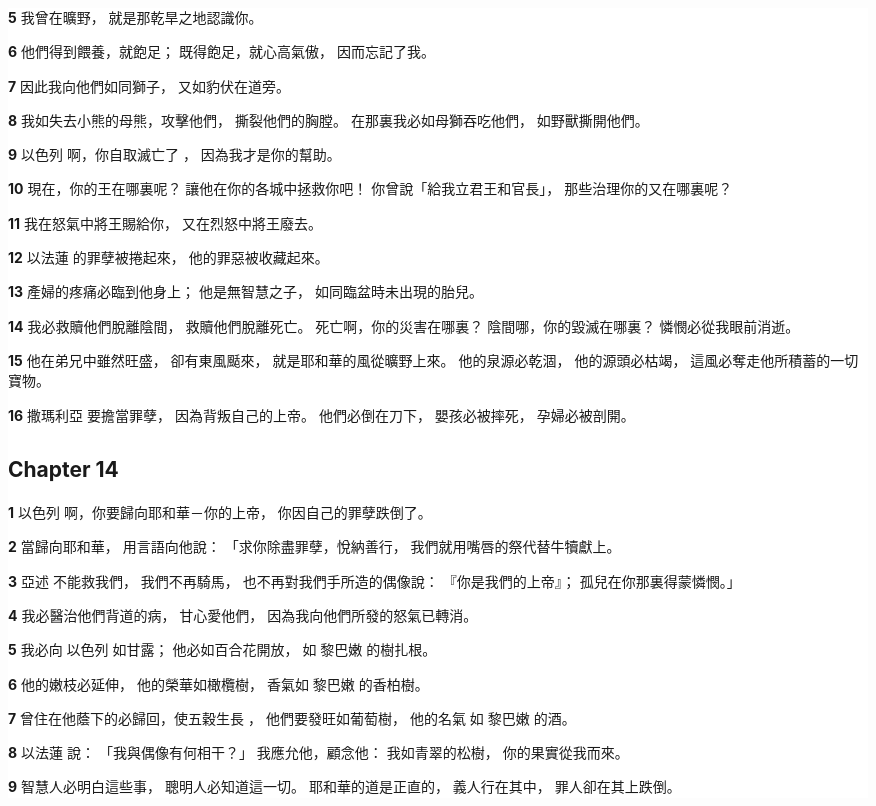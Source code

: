 **5** 我曾在曠野， 就是那乾旱之地認識你。

**6** 他們得到餵養，就飽足； 既得飽足，就心高氣傲， 因而忘記了我。

**7** 因此我向他們如同獅子， 又如豹伏在道旁。

**8** 我如失去小熊的母熊，攻擊他們， 撕裂他們的胸膛。 在那裏我必如母獅吞吃他們， 如野獸撕開他們。

**9** 以色列 啊，你自取滅亡了 ， 因為我才是你的幫助。

**10** 現在，你的王在哪裏呢？ 讓他在你的各城中拯救你吧！ 你曾說「給我立君王和官長」， 那些治理你的又在哪裏呢？

**11** 我在怒氣中將王賜給你， 又在烈怒中將王廢去。

**12** 以法蓮 的罪孽被捲起來， 他的罪惡被收藏起來。

**13** 產婦的疼痛必臨到他身上； 他是無智慧之子， 如同臨盆時未出現的胎兒。

**14** 我必救贖他們脫離陰間， 救贖他們脫離死亡。 死亡啊，你的災害在哪裏？ 陰間哪，你的毀滅在哪裏？ 憐憫必從我眼前消逝。

**15** 他在弟兄中雖然旺盛， 卻有東風颳來， 就是耶和華的風從曠野上來。 他的泉源必乾涸， 他的源頭必枯竭， 這風必奪走他所積蓄的一切寶物。

**16** 撒瑪利亞 要擔當罪孽， 因為背叛自己的上帝。 他們必倒在刀下， 嬰孩必被摔死， 孕婦必被剖開。

## Chapter 14

**1** 以色列 啊，你要歸向耶和華－你的上帝， 你因自己的罪孽跌倒了。

**2** 當歸向耶和華， 用言語向他說： 「求你除盡罪孽，悅納善行， 我們就用嘴唇的祭代替牛犢獻上。

**3** 亞述 不能救我們， 我們不再騎馬， 也不再對我們手所造的偶像說： 『你是我們的上帝』； 孤兒在你那裏得蒙憐憫。」

**4** 我必醫治他們背道的病， 甘心愛他們， 因為我向他們所發的怒氣已轉消。

**5** 我必向 以色列 如甘露； 他必如百合花開放， 如 黎巴嫩 的樹扎根。

**6** 他的嫩枝必延伸， 他的榮華如橄欖樹， 香氣如 黎巴嫩 的香柏樹。

**7** 曾住在他蔭下的必歸回，使五穀生長 ， 他們要發旺如葡萄樹， 他的名氣 如 黎巴嫩 的酒。

**8** 以法蓮 說： 「我與偶像有何相干？」 我應允他，顧念他： 我如青翠的松樹， 你的果實從我而來。

**9** 智慧人必明白這些事， 聰明人必知道這一切。 耶和華的道是正直的， 義人行在其中， 罪人卻在其上跌倒。

